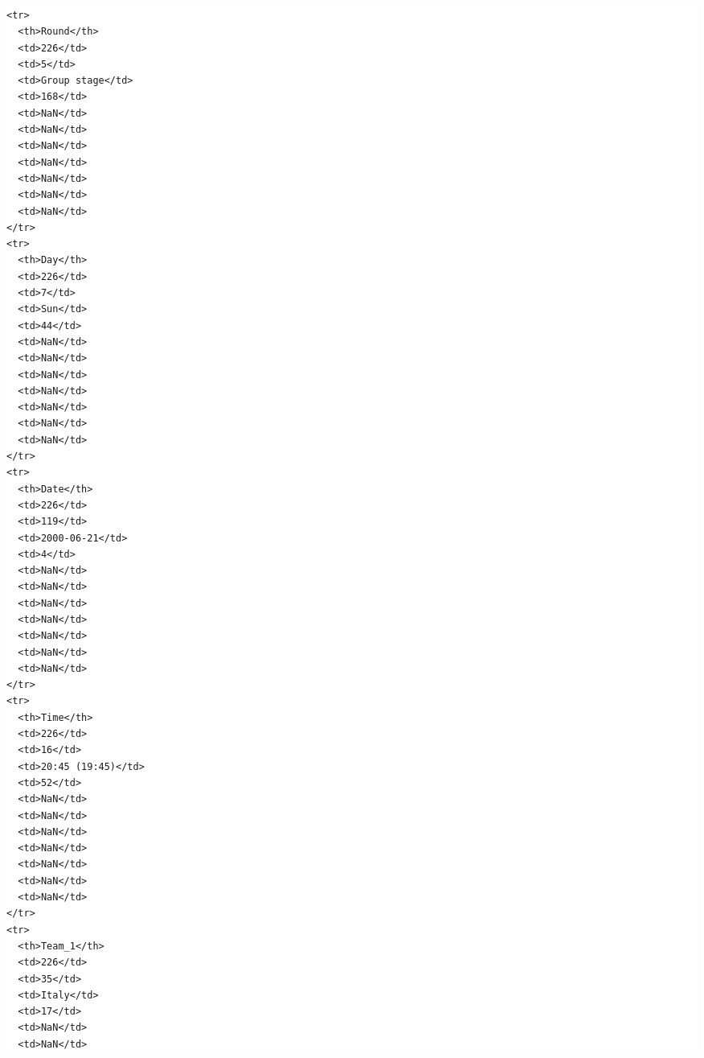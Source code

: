     <tr>
      <th>Round</th>
      <td>226</td>
      <td>5</td>
      <td>Group stage</td>
      <td>168</td>
      <td>NaN</td>
      <td>NaN</td>
      <td>NaN</td>
      <td>NaN</td>
      <td>NaN</td>
      <td>NaN</td>
      <td>NaN</td>
    </tr>
    <tr>
      <th>Day</th>
      <td>226</td>
      <td>7</td>
      <td>Sun</td>
      <td>44</td>
      <td>NaN</td>
      <td>NaN</td>
      <td>NaN</td>
      <td>NaN</td>
      <td>NaN</td>
      <td>NaN</td>
      <td>NaN</td>
    </tr>
    <tr>
      <th>Date</th>
      <td>226</td>
      <td>119</td>
      <td>2000-06-21</td>
      <td>4</td>
      <td>NaN</td>
      <td>NaN</td>
      <td>NaN</td>
      <td>NaN</td>
      <td>NaN</td>
      <td>NaN</td>
      <td>NaN</td>
    </tr>
    <tr>
      <th>Time</th>
      <td>226</td>
      <td>16</td>
      <td>20:45 (19:45)</td>
      <td>52</td>
      <td>NaN</td>
      <td>NaN</td>
      <td>NaN</td>
      <td>NaN</td>
      <td>NaN</td>
      <td>NaN</td>
      <td>NaN</td>
    </tr>
    <tr>
      <th>Team_1</th>
      <td>226</td>
      <td>35</td>
      <td>Italy</td>
      <td>17</td>
      <td>NaN</td>
      <td>NaN</td>